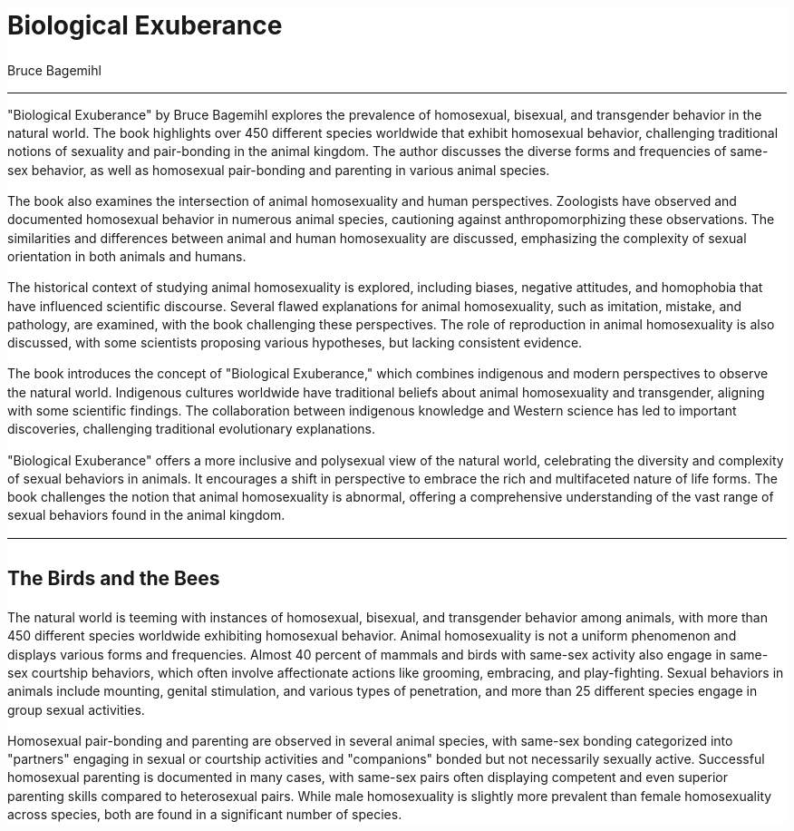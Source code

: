 # Biological Exuberance
Bruce Bagemihl

***

"Biological Exuberance" by Bruce Bagemihl explores the prevalence of homosexual, bisexual, and transgender behavior in the natural world. The book highlights over 450 different species worldwide that exhibit homosexual behavior, challenging traditional notions of sexuality and pair-bonding in the animal kingdom. The author discusses the diverse forms and frequencies of same-sex behavior, as well as homosexual pair-bonding and parenting in various animal species.

The book also examines the intersection of animal homosexuality and human perspectives. Zoologists have observed and documented homosexual behavior in numerous animal species, cautioning against anthropomorphizing these observations. The similarities and differences between animal and human homosexuality are discussed, emphasizing the complexity of sexual orientation in both animals and humans.

The historical context of studying animal homosexuality is explored, including biases, negative attitudes, and homophobia that have influenced scientific discourse. Several flawed explanations for animal homosexuality, such as imitation, mistake, and pathology, are examined, with the book challenging these perspectives. The role of reproduction in animal homosexuality is also discussed, with some scientists proposing various hypotheses, but lacking consistent evidence.

The book introduces the concept of "Biological Exuberance," which combines indigenous and modern perspectives to observe the natural world. Indigenous cultures worldwide have traditional beliefs about animal homosexuality and transgender, aligning with some scientific findings. The collaboration between indigenous knowledge and Western science has led to important discoveries, challenging traditional evolutionary explanations.

"Biological Exuberance" offers a more inclusive and polysexual view of the natural world, celebrating the diversity and complexity of sexual behaviors in animals. It encourages a shift in perspective to embrace the rich and multifaceted nature of life forms. The book challenges the notion that animal homosexuality is abnormal, offering a comprehensive understanding of the vast range of sexual behaviors found in the animal kingdom.

***

## The Birds and the Bees

The natural world is teeming with instances of homosexual, bisexual, and transgender behavior among animals, with more than 450 different species worldwide exhibiting homosexual behavior. Animal homosexuality is not a uniform phenomenon and displays various forms and frequencies. Almost 40 percent of mammals and birds with same-sex activity also engage in same-sex courtship behaviors, which often involve affectionate actions like grooming, embracing, and play-fighting. Sexual behaviors in animals include mounting, genital stimulation, and various types of penetration, and more than 25 different species engage in group sexual activities.

Homosexual pair-bonding and parenting are observed in several animal species, with same-sex bonding categorized into "partners" engaging in sexual or courtship activities and "companions" bonded but not necessarily sexually active. Successful homosexual parenting is documented in many cases, with same-sex pairs often displaying competent and even superior parenting skills compared to heterosexual pairs. While male homosexuality is slightly more prevalent than female homosexuality across species, both are found in a significant number of species.
